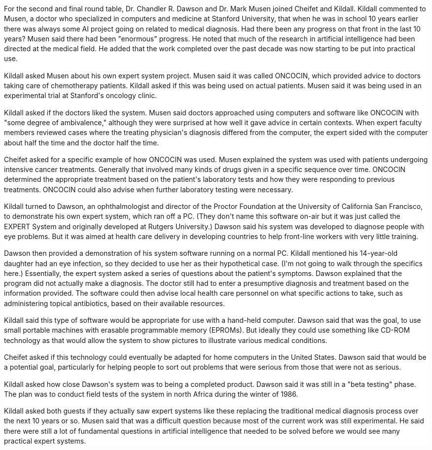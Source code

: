 For the second and final round table, Dr. Chandler R. Dawson and Dr. Mark Musen joined Cheifet and Kildall. Kildall commented to Musen, a doctor who specialized in computers and medicine at Stanford University, that when he was in school 10 years earlier there was always some AI project going on related to medical diagnosis. Had there been any progress on that front in the last 10 years? Musen said there had been "enormous" progress. He noted that much of the research in artificial intelligence had been directed at the medical field. He added that the work completed over the past decade was now starting to be put into practical use. 

Kildall asked Musen about his own expert system project. Musen said it was called ONCOCIN, which provided advice to doctors taking care of chemotherapy patients. Kildall asked if this was being used on actual patients. Musen said it was being used in an experimental trial at Stanford's oncology clinic. 

Kildall asked if the doctors liked the system. Musen said doctors approached using computers and software like ONCOCIN with "some degree of ambivalence," although they were surprised at how well it gave advice in certain contexts. When expert faculty members reviewed cases where the treating physician's diagnosis differed from the computer, the expert sided with the computer about half the time and the doctor half the time.

Cheifet asked for a specific example of how ONCOCIN was used. Musen explained the system was used with patients undergoing intensive cancer treatments. Generally that involved many kinds of drugs given in a specific sequence over time. ONCOCIN determined the appropriate treatment based on the patient's laboratory tests and how they were responding to previous treatments. ONCOCIN could also advise when further laboratory testing were necessary. 

Kildall turned to Dawson, an ophthalmologist and director of the Proctor Foundation at the University of California San Francisco, to demonstrate his own expert system, which ran off a PC. (They don't name this software on-air but it was just called the EXPERT System and originally developed at Rutgers University.) Dawson said his system was developed to diagnose people with eye problems. But it was aimed at health care delivery in developing countries to help front-line workers with very little training.

Dawson then provided a demonstration of his system software running on a normal PC. Kildall mentioned his 14-year-old daughter had an eye infection, so they decided to use her as their hypothetical case. (I'm not going to walk through the specifics here.) Essentially, the expert system asked a series of questions about the patient's symptoms. Dawson explained that the program did not actually make a diagnosis. The doctor still had to enter a presumptive diagnosis and treatment based on the information provided. The software could then advise local health care personnel on what specific actions to take, such as administering topical antibiotics, based on their available resources. 

Kildall said this type of software would be appropriate for use with a hand-held computer. Dawson said that was the goal, to use small portable machines with erasable programmable memory (EPROMs). But ideally they could use something like CD-ROM technology as that would allow the system to show pictures to illustrate various medical conditions.

Cheifet asked if this technology could eventually be adapted for home computers in the United States. Dawson said that would be a potential goal, particularly for helping people to sort out problems that were serious from those that were not as serious.

Kildall asked how close Dawson's system was to being a completed product. Dawson said it was still in a "beta testing" phase. The plan was to conduct field tests of the system in north Africa during the winter of 1986. 

Kildall asked both guests if they actually saw expert systems like these replacing the traditional medical diagnosis process over the next 10 years or so. Musen said that was a difficult question because most of the current work was still experimental. He said there were still a lot of fundamental questions in artificial intelligence that needed to be solved before we would see many practical expert systems.
